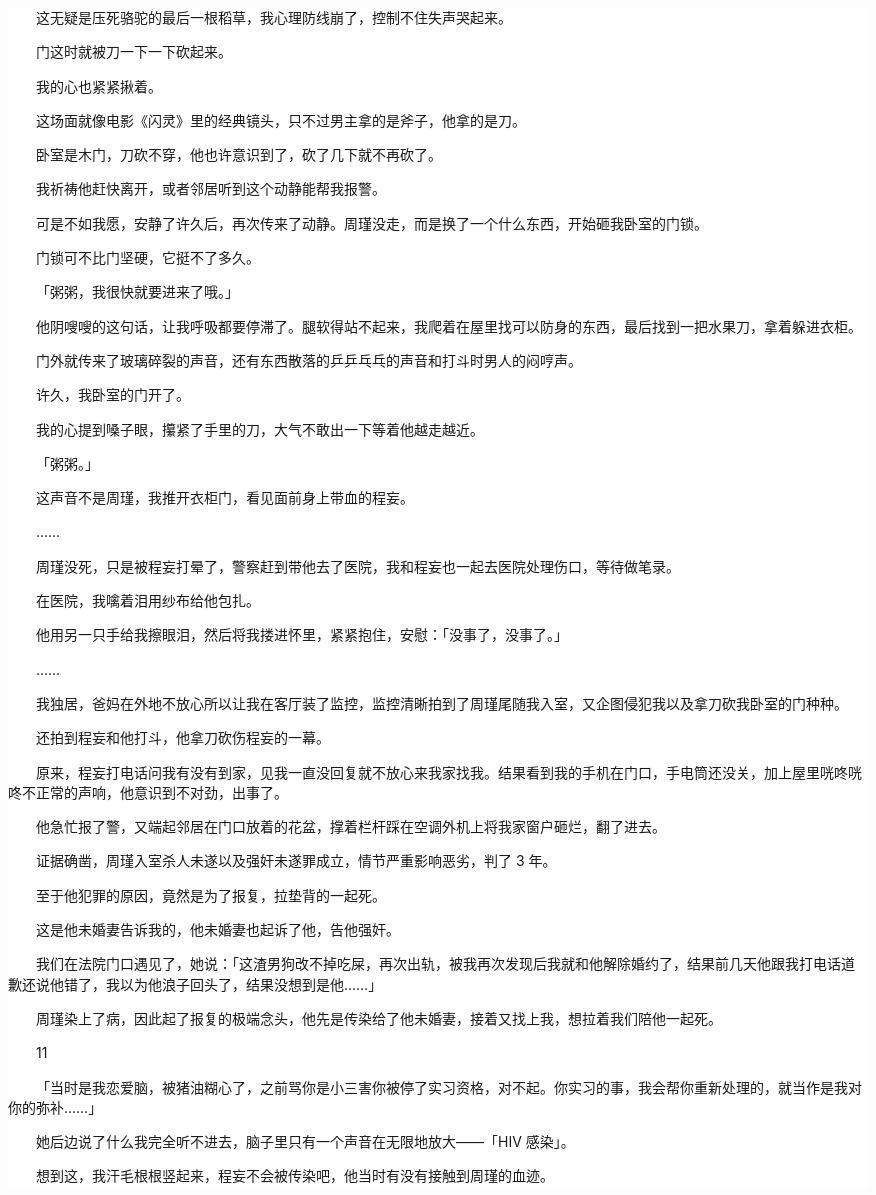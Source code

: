 &emsp;&emsp;这无疑是压死骆驼的最后一根稻草，我心理防线崩了，控制不住失声哭起来。  
  
&emsp;&emsp;门这时就被刀一下一下砍起来。  
  
&emsp;&emsp;我的心也紧紧揪着。  
  
&emsp;&emsp;这场面就像电影《闪灵》里的经典镜头，只不过男主拿的是斧子，他拿的是刀。  
  
&emsp;&emsp;卧室是木门，刀砍不穿，他也许意识到了，砍了几下就不再砍了。  
  
&emsp;&emsp;我祈祷他赶快离开，或者邻居听到这个动静能帮我报警。  
  
&emsp;&emsp;可是不如我愿，安静了许久后，再次传来了动静。周瑾没走，而是换了一个什么东西，开始砸我卧室的门锁。  
  
&emsp;&emsp;门锁可不比门坚硬，它挺不了多久。  
  
&emsp;&emsp;「粥粥，我很快就要进来了哦。」  
  
&emsp;&emsp;他阴嗖嗖的这句话，让我呼吸都要停滞了。腿软得站不起来，我爬着在屋里找可以防身的东西，最后找到一把水果刀，拿着躲进衣柜。  
  
&emsp;&emsp;门外就传来了玻璃碎裂的声音，还有东西散落的乒乒乓乓的声音和打斗时男人的闷哼声。  
  
&emsp;&emsp;许久，我卧室的门开了。  
  
&emsp;&emsp;我的心提到嗓子眼，攥紧了手里的刀，大气不敢出一下等着他越走越近。  
  
&emsp;&emsp;「粥粥。」  
  
&emsp;&emsp;这声音不是周瑾，我推开衣柜门，看见面前身上带血的程妄。  
  
&emsp;&emsp;……  
  
&emsp;&emsp;周瑾没死，只是被程妄打晕了，警察赶到带他去了医院，我和程妄也一起去医院处理伤口，等待做笔录。  
  
&emsp;&emsp;在医院，我噙着泪用纱布给他包扎。  
  
&emsp;&emsp;他用另一只手给我擦眼泪，然后将我搂进怀里，紧紧抱住，安慰：「没事了，没事了。」  
  
&emsp;&emsp;……  
  
&emsp;&emsp;我独居，爸妈在外地不放心所以让我在客厅装了监控，监控清晰拍到了周瑾尾随我入室，又企图侵犯我以及拿刀砍我卧室的门种种。  
  
&emsp;&emsp;还拍到程妄和他打斗，他拿刀砍伤程妄的一幕。  
  
&emsp;&emsp;原来，程妄打电话问我有没有到家，见我一直没回复就不放心来我家找我。结果看到我的手机在门口，手电筒还没关，加上屋里咣咚咣咚不正常的声响，他意识到不对劲，出事了。  
  
&emsp;&emsp;他急忙报了警，又端起邻居在门口放着的花盆，撑着栏杆踩在空调外机上将我家窗户砸烂，翻了进去。  
  
&emsp;&emsp;证据确凿，周瑾入室杀人未遂以及强奸未遂罪成立，情节严重影响恶劣，判了 3 年。  
  
&emsp;&emsp;至于他犯罪的原因，竟然是为了报复，拉垫背的一起死。  
  
&emsp;&emsp;这是他未婚妻告诉我的，他未婚妻也起诉了他，告他强奸。  
  
&emsp;&emsp;我们在法院门口遇见了，她说：「这渣男狗改不掉吃屎，再次出轨，被我再次发现后我就和他解除婚约了，结果前几天他跟我打电话道歉还说他错了，我以为他浪子回头了，结果没想到是他……」  
  
&emsp;&emsp;周瑾染上了病，因此起了报复的极端念头，他先是传染给了他未婚妻，接着又找上我，想拉着我们陪他一起死。  
  
&emsp;&emsp;11  
  
&emsp;&emsp;「当时是我恋爱脑，被猪油糊心了，之前骂你是小三害你被停了实习资格，对不起。你实习的事，我会帮你重新处理的，就当作是我对你的弥补……」  
  
&emsp;&emsp;她后边说了什么我完全听不进去，脑子里只有一个声音在无限地放大——「HIV 感染」。  
  
&emsp;&emsp;想到这，我汗毛根根竖起来，程妄不会被传染吧，他当时有没有接触到周瑾的血迹。  
  
